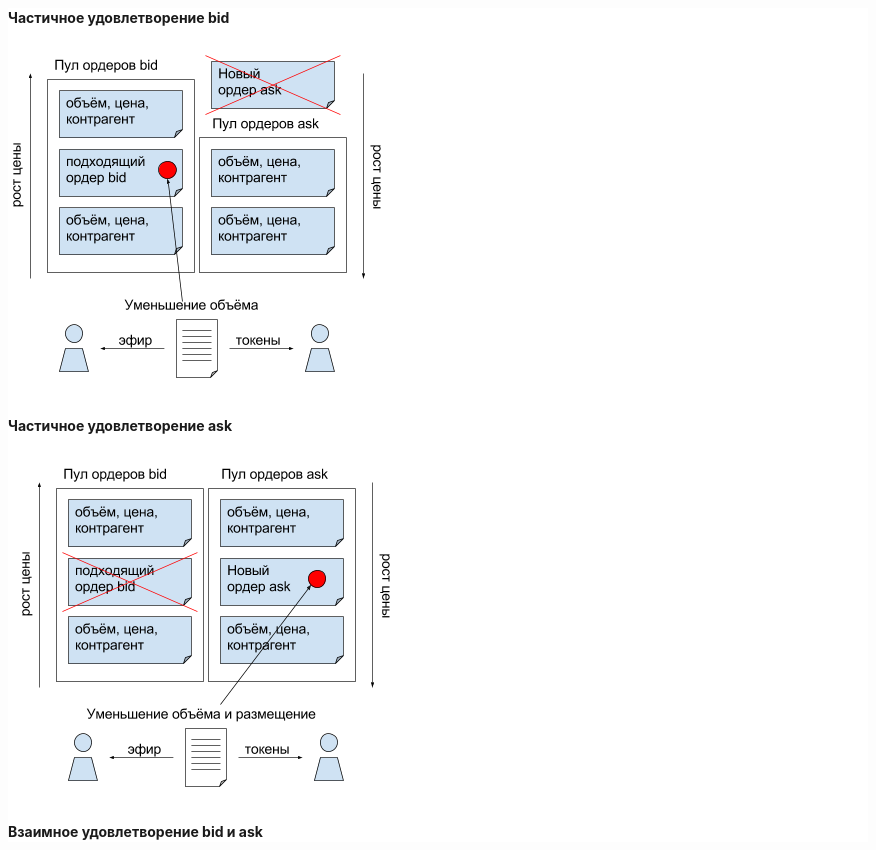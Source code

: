 #### <a id="_j1psckduft42"></a>Частичное удовлетворение bid

![](images/3.png)

#### <a id="_182z1lli7bcq"></a>Частичное удовлетворение ask

![](images/4.png)

#### <a id="_2asyqgkeattg"></a>Взаимное удовлетворение bid и ask
